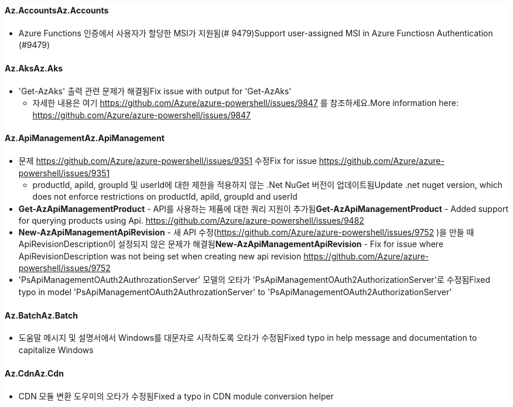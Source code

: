 #### <a name="azaccounts"></a><span data-ttu-id="e6eee-295">Az.Accounts</span><span class="sxs-lookup"><span data-stu-id="e6eee-295">Az.Accounts</span></span>
* <span data-ttu-id="e6eee-296">Azure Functions 인증에서 사용자가 할당한 MSI가 지원됨(# 9479)</span><span class="sxs-lookup"><span data-stu-id="e6eee-296">Support user-assigned MSI in Azure Functiosn Authentication (#9479)</span></span>

#### <a name="azaks"></a><span data-ttu-id="e6eee-297">Az.Aks</span><span class="sxs-lookup"><span data-stu-id="e6eee-297">Az.Aks</span></span>
* <span data-ttu-id="e6eee-298">'Get-AzAks' 출력 관련 문제가 해결됨</span><span class="sxs-lookup"><span data-stu-id="e6eee-298">Fix issue with output for 'Get-AzAks'</span></span>
    * <span data-ttu-id="e6eee-299">자세한 내용은 여기 https://github.com/Azure/azure-powershell/issues/9847 를 참조하세요.</span><span class="sxs-lookup"><span data-stu-id="e6eee-299">More information here: https://github.com/Azure/azure-powershell/issues/9847</span></span>

#### <a name="azapimanagement"></a><span data-ttu-id="e6eee-300">Az.ApiManagement</span><span class="sxs-lookup"><span data-stu-id="e6eee-300">Az.ApiManagement</span></span>
* <span data-ttu-id="e6eee-301">문제 https://github.com/Azure/azure-powershell/issues/9351 수정</span><span class="sxs-lookup"><span data-stu-id="e6eee-301">Fix for issue https://github.com/Azure/azure-powershell/issues/9351</span></span>
    - <span data-ttu-id="e6eee-302">productId, apiId, groupId 및 userId에 대한 제한을 적용하지 않는 .Net NuGet 버전이 업데이트됨</span><span class="sxs-lookup"><span data-stu-id="e6eee-302">Update .net nuget version, which does not enforce restrictions on productId, apiId, groupId and userId</span></span>
* <span data-ttu-id="e6eee-303">**Get-AzApiManagementProduct** - API를 사용하는 제품에 대한 쿼리 지원이 추가됨</span><span class="sxs-lookup"><span data-stu-id="e6eee-303">**Get-AzApiManagementProduct** - Added support for querying products using Api.</span></span>
  https://github.com/Azure/azure-powershell/issues/9482
* <span data-ttu-id="e6eee-304">**New-AzApiManagementApiRevision** - 새 API 수정(https://github.com/Azure/azure-powershell/issues/9752 )을 만들 때 ApiRevisionDescription이 설정되지 않은 문제가 해결됨</span><span class="sxs-lookup"><span data-stu-id="e6eee-304">**New-AzApiManagementApiRevision** - Fix for issue where ApiRevisionDescription was not being set when creating new api revision https://github.com/Azure/azure-powershell/issues/9752</span></span>
* <span data-ttu-id="e6eee-305">'PsApiManagementOAuth2AuthrozationServer' 모델의 오타가 'PsApiManagementOAuth2AuthorizationServer'로 수정됨</span><span class="sxs-lookup"><span data-stu-id="e6eee-305">Fixed typo in model 'PsApiManagementOAuth2AuthrozationServer' to 'PsApiManagementOAuth2AuthorizationServer'</span></span>

#### <a name="azbatch"></a><span data-ttu-id="e6eee-306">Az.Batch</span><span class="sxs-lookup"><span data-stu-id="e6eee-306">Az.Batch</span></span>
* <span data-ttu-id="e6eee-307">도움말 메시지 및 설명서에서 Windows를 대문자로 시작하도록 오타가 수정됨</span><span class="sxs-lookup"><span data-stu-id="e6eee-307">Fixed typo in help message and documentation to capitalize Windows</span></span>

#### <a name="azcdn"></a><span data-ttu-id="e6eee-308">Az.Cdn</span><span class="sxs-lookup"><span data-stu-id="e6eee-308">Az.Cdn</span></span>
* <span data-ttu-id="e6eee-309">CDN 모듈 변환 도우미의 오타가 수정됨</span><span class="sxs-lookup"><span data-stu-id="e6eee-309">Fixed a typo in CDN module conversion helper</span></span>
